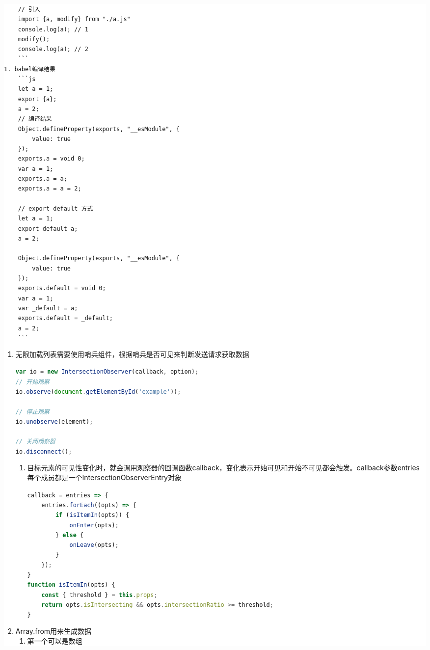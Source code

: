         // 引入
        import {a, modify} from "./a.js"
        console.log(a); // 1
        modify();
        console.log(a); // 2
        ```
    1. babel编译结果
        ```js
        let a = 1;
        export {a};
        a = 2;
        // 编译结果
        Object.defineProperty(exports, "__esModule", {
            value: true
        });
        exports.a = void 0;
        var a = 1;
        exports.a = a;
        exports.a = a = 2;

        // export default 方式
        let a = 1;
        export default a;
        a = 2;
        
        Object.defineProperty(exports, "__esModule", {
            value: true
        });
        exports.default = void 0;
        var a = 1;
        var _default = a;
        exports.default = _default;
        a = 2;
        ```
1. 无限加载列表需要使用哨兵组件，根据哨兵是否可见来判断发送请求获取数据
    ```js
    var io = new IntersectionObserver(callback, option);
    // 开始观察
    io.observe(document.getElementById('example'));

    // 停止观察
    io.unobserve(element);

    // 关闭观察器
    io.disconnect();
    ```
    1. 目标元素的可见性变化时，就会调用观察器的回调函数callback，变化表示开始可见和开始不可见都会触发。callback参数entries每个成员都是一个IntersectionObserverEntry对象
        ```js
        callback = entries => {
            entries.forEach((opts) => {
                if (isItemIn(opts)) {
                    onEnter(opts);
                } else {
                    onLeave(opts);
                }
            });
        }
        function isItemIn(opts) {
            const { threshold } = this.props;
            return opts.isIntersecting && opts.intersectionRatio >= threshold;
        }
        ```
1. Array.from用来生成数据
    1. 第一个可以是数组